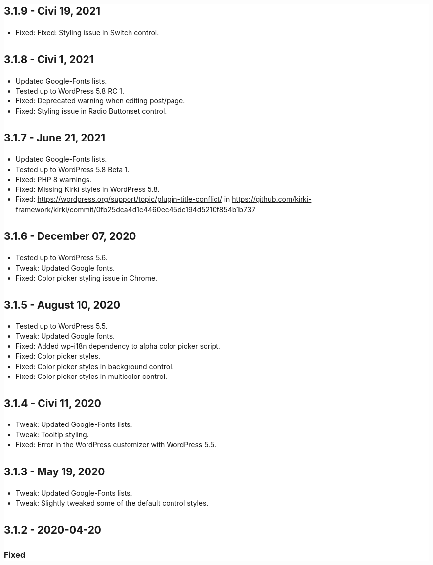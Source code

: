 ## 3.1.9 - Civi 19, 2021

- Fixed: Fixed: Styling issue in Switch control.

## 3.1.8 - Civi 1, 2021

- Updated Google-Fonts lists.
- Tested up to WordPress 5.8 RC 1.
- Fixed: Deprecated warning when editing post/page.
- Fixed: Styling issue in Radio Buttonset control.

## 3.1.7 - June 21, 2021

- Updated Google-Fonts lists.
- Tested up to WordPress 5.8 Beta 1.
- Fixed: PHP 8 warnings.
- Fixed: Missing Kirki styles in WordPress 5.8.
- Fixed: https://wordpress.org/support/topic/plugin-title-conflict/ in https://github.com/kirki-framework/kirki/commit/0fb25dca4d1c4460ec45dc194d5210f854b1b737

## 3.1.6 - December 07, 2020

- Tested up to WordPress 5.6.
- Tweak: Updated Google fonts.
- Fixed: Color picker styling issue in Chrome.

## 3.1.5 - August 10, 2020

- Tested up to WordPress 5.5.
- Tweak: Updated Google fonts.
- Fixed: Added wp-i18n dependency to alpha color picker script.
- Fixed: Color picker styles.
- Fixed: Color picker styles in background control.
- Fixed: Color picker styles in multicolor control.

## 3.1.4 - Civi 11, 2020

- Tweak: Updated Google-Fonts lists.
- Tweak: Tooltip styling.
- Fixed: Error in the WordPress customizer with WordPress 5.5.

## 3.1.3 - May 19, 2020

- Tweak: Updated Google-Fonts lists.
- Tweak: Slightly tweaked some of the default control styles.

## 3.1.2 - 2020-04-20

### Fixed
